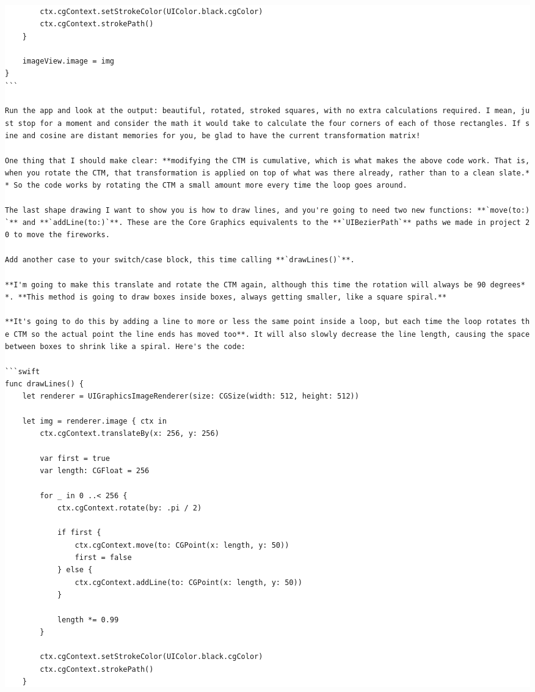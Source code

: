            ctx.cgContext.setStrokeColor(UIColor.black.cgColor)
            ctx.cgContext.strokePath()
        }

        imageView.image = img
    }
    ```

    Run the app and look at the output: beautiful, rotated, stroked squares, with no extra calculations required. I mean, just stop for a moment and consider the math it would take to calculate the four corners of each of those rectangles. If sine and cosine are distant memories for you, be glad to have the current transformation matrix!

    One thing that I should make clear: **modifying the CTM is cumulative, which is what makes the above code work. That is, when you rotate the CTM, that transformation is applied on top of what was there already, rather than to a clean slate.** So the code works by rotating the CTM a small amount more every time the loop goes around.

    The last shape drawing I want to show you is how to draw lines, and you're going to need two new functions: **`move(to:)`** and **`addLine(to:)`**. These are the Core Graphics equivalents to the **`UIBezierPath`** paths we made in project 20 to move the fireworks.

    Add another case to your switch/case block, this time calling **`drawLines()`**. 

    **I'm going to make this translate and rotate the CTM again, although this time the rotation will always be 90 degrees**. **This method is going to draw boxes inside boxes, always getting smaller, like a square spiral.** 

    **It's going to do this by adding a line to more or less the same point inside a loop, but each time the loop rotates the CTM so the actual point the line ends has moved too**. It will also slowly decrease the line length, causing the space between boxes to shrink like a spiral. Here's the code:

    ```swift
    func drawLines() {
        let renderer = UIGraphicsImageRenderer(size: CGSize(width: 512, height: 512))

        let img = renderer.image { ctx in
            ctx.cgContext.translateBy(x: 256, y: 256)

            var first = true
            var length: CGFloat = 256

            for _ in 0 ..< 256 {
                ctx.cgContext.rotate(by: .pi / 2)

                if first {
                    ctx.cgContext.move(to: CGPoint(x: length, y: 50))
                    first = false
                } else {
                    ctx.cgContext.addLine(to: CGPoint(x: length, y: 50))
                }

                length *= 0.99
            }

            ctx.cgContext.setStrokeColor(UIColor.black.cgColor)
            ctx.cgContext.strokePath()
        }
